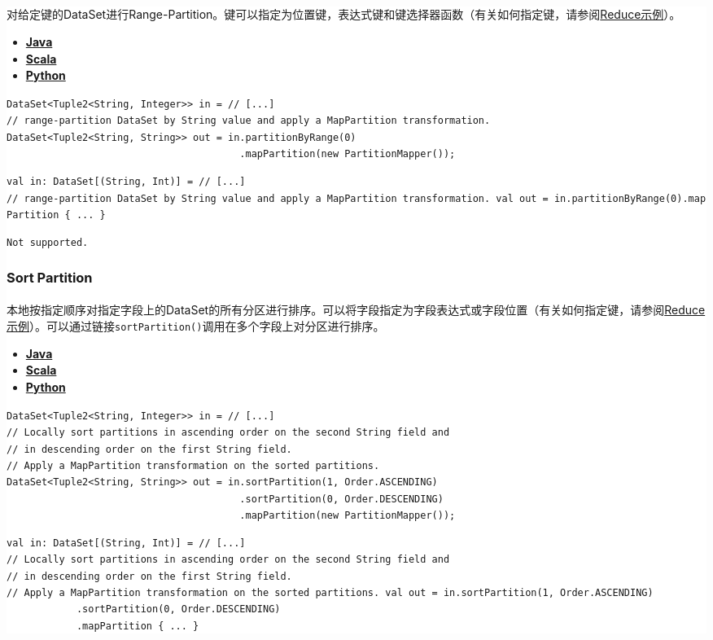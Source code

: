对给定键的DataSet进行Range-Partition。键可以指定为位置键，表达式键和键选择器函数（有关如何指定键，请参阅[Reduce示例](#reduce-on-grouped-dataset)）。

*   [**Java**](#tab_java_39)
*   [**Scala**](#tab_scala_39)
*   [**Python**](#tab_python_39)



```
DataSet<Tuple2<String, Integer>> in = // [...]
// range-partition DataSet by String value and apply a MapPartition transformation.
DataSet<Tuple2<String, String>> out = in.partitionByRange(0)
                                        .mapPartition(new PartitionMapper());
```





```
val in: DataSet[(String, Int)] = // [...]
// range-partition DataSet by String value and apply a MapPartition transformation. val out = in.partitionByRange(0).mapPartition { ... }
```





```
Not supported.
```



### Sort Partition

本地按指定顺序对指定字段上的DataSet的所有分区进行排序。可以将字段指定为字段表达式或字段位置（有关如何指定键，请参阅[Reduce示例](#reduce-on-grouped-dataset)）。可以通过链接`sortPartition()`调用在多个字段上对分区进行排序。

*   [**Java**](#tab_java_40)
*   [**Scala**](#tab_scala_40)
*   [**Python**](#tab_python_40)



```
DataSet<Tuple2<String, Integer>> in = // [...]
// Locally sort partitions in ascending order on the second String field and
// in descending order on the first String field.
// Apply a MapPartition transformation on the sorted partitions.
DataSet<Tuple2<String, String>> out = in.sortPartition(1, Order.ASCENDING)
                                        .sortPartition(0, Order.DESCENDING)
                                        .mapPartition(new PartitionMapper());
```





```
val in: DataSet[(String, Int)] = // [...]
// Locally sort partitions in ascending order on the second String field and
// in descending order on the first String field.
// Apply a MapPartition transformation on the sorted partitions. val out = in.sortPartition(1, Order.ASCENDING)
            .sortPartition(0, Order.DESCENDING)
            .mapPartition { ... }
```
